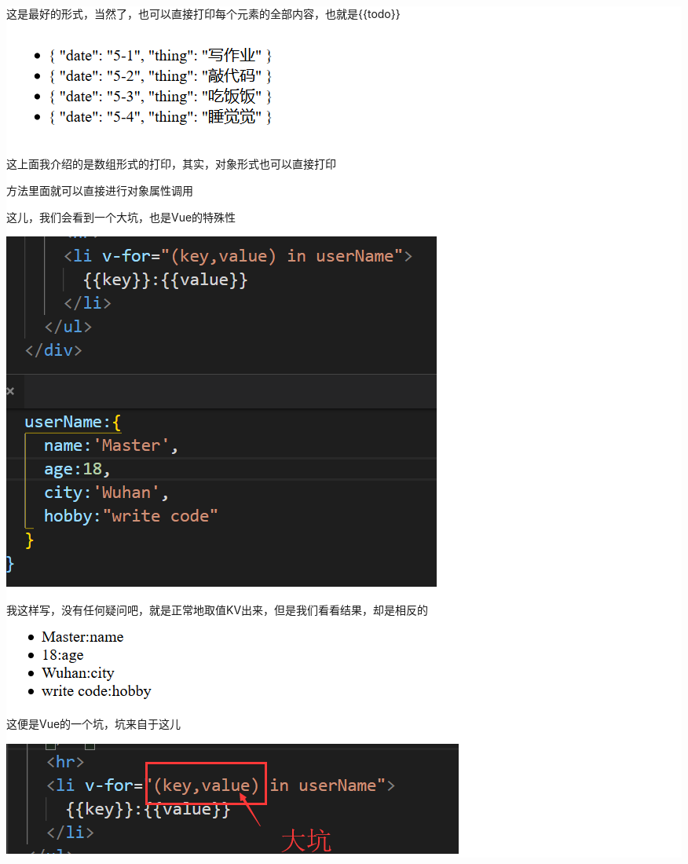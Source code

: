 这是最好的形式，当然了，也可以直接打印每个元素的全部内容，也就是{{todo}}

![1557480024535](assets/1557480024535.png)

这上面我介绍的是数组形式的打印，其实，对象形式也可以直接打印

方法里面就可以直接进行对象属性调用

这儿，我们会看到一个大坑，也是Vue的特殊性

![1557480457021](assets/1557480457021.png)

我这样写，没有任何疑问吧，就是正常地取值KV出来，但是我们看看结果，却是相反的

![1557480488658](assets/1557480488658.png)

这便是Vue的一个坑，坑来自于这儿

![1557480523933](assets/1557480523933.png)
